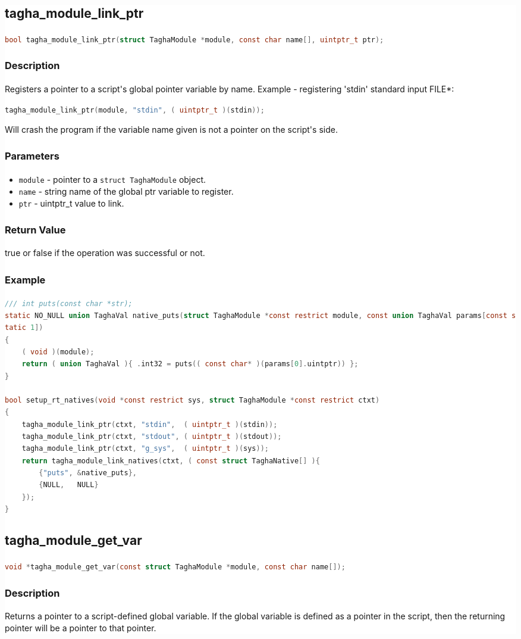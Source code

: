 
## tagha_module_link_ptr
```c
bool tagha_module_link_ptr(struct TaghaModule *module, const char name[], uintptr_t ptr);
```

### Description
Registers a pointer to a script's global pointer variable by name. Example - registering 'stdin' standard input FILE*:
```c
tagha_module_link_ptr(module, "stdin", ( uintptr_t )(stdin));
```
Will crash the program if the variable name given is not a pointer on the script's side.

### Parameters
* `module` - pointer to a `struct TaghaModule` object.
* `name` - string name of the global ptr variable to register.
* `ptr` - uintptr_t value to link.

### Return Value
true or false if the operation was successful or not.

### Example
```c
/// int puts(const char *str);
static NO_NULL union TaghaVal native_puts(struct TaghaModule *const restrict module, const union TaghaVal params[const static 1])
{
	( void )(module);
	return ( union TaghaVal ){ .int32 = puts(( const char* )(params[0].uintptr)) };
}

bool setup_rt_natives(void *const restrict sys, struct TaghaModule *const restrict ctxt)
{
	tagha_module_link_ptr(ctxt, "stdin",  ( uintptr_t )(stdin));
	tagha_module_link_ptr(ctxt, "stdout", ( uintptr_t )(stdout));
	tagha_module_link_ptr(ctxt, "g_sys",  ( uintptr_t )(sys));
	return tagha_module_link_natives(ctxt, ( const struct TaghaNative[] ){
		{"puts", &native_puts},
		{NULL,   NULL}
	});
}
```


## tagha_module_get_var
```c
void *tagha_module_get_var(const struct TaghaModule *module, const char name[]);
```

### Description
Returns a pointer to a script-defined global variable.
If the global variable is defined as a pointer in the script, then the returning pointer will be a pointer to that pointer.
